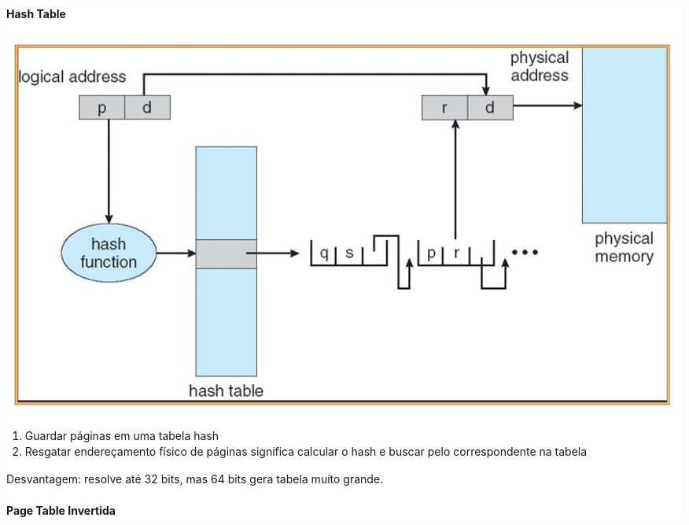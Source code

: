 #### Hash Table

![Tablea de Páginas com Hash](imagens/hash_page.png)

1. Guardar páginas em uma tabela hash
2. Resgatar endereçamento físico de páginas significa calcular o hash e buscar pelo correspondente na tabela

Desvantagem: resolve até 32 bits, mas 64 bits gera tabela muito grande.

#### Page Table Invertida
